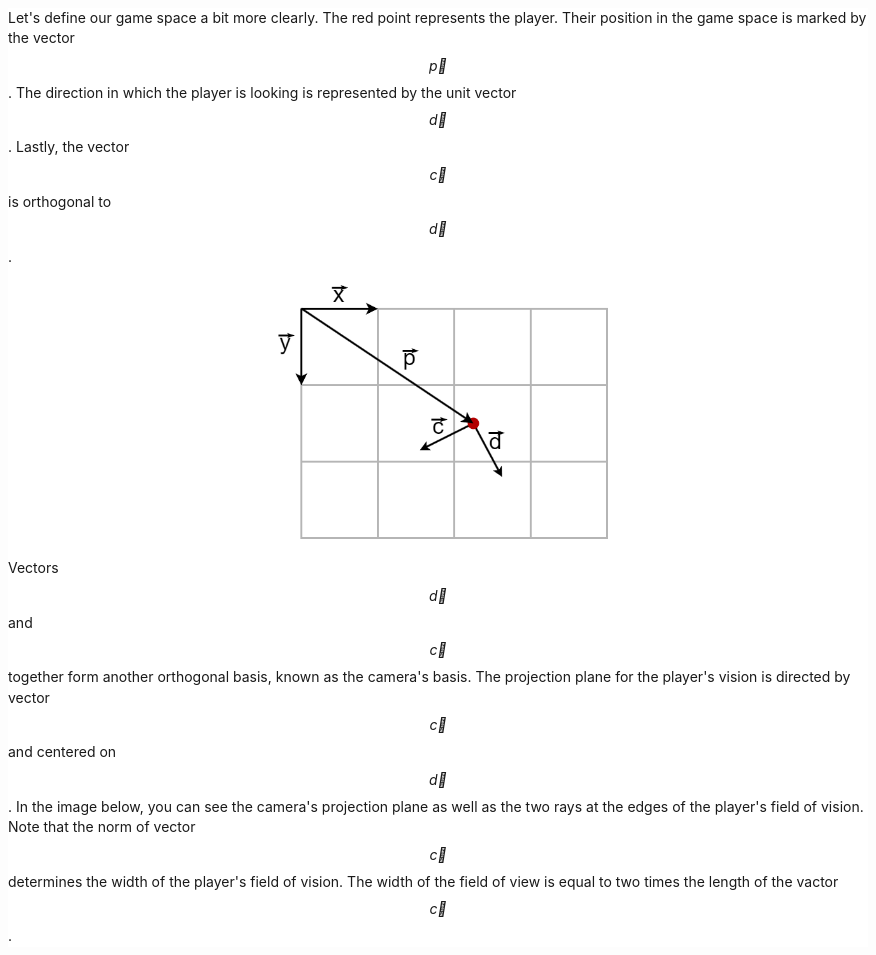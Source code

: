 
Let's define our game space a bit more clearly. The red point represents the player. Their position in the game space is marked by the vector $$\vec{p}$$. The direction in which the player is looking is represented by the unit vector $$\vec{d}$$. Lastly, the vector $$\vec{c}$$ is orthogonal to $$\vec{d}$$.

<p align="center">
  <img src="assets/retro-raycasting-game-part1/vector.png" width="40%"/>
</p>

Vectors $$\vec{d}$$ and $$\vec{c}$$ together form another orthogonal basis, known as the camera's basis. The projection plane for the player's vision is directed by vector $$\vec{c}$$ and centered on $$\vec{d}$$. In the image below, you can see the camera's projection plane as well as the two rays at the edges of the player's field of vision. Note that the norm of vector $$\vec{c}$$ determines the width of the player's field of vision. The width of the field of view is equal to two times the length of the vactor $$\vec{c}$$.

<p align="center">